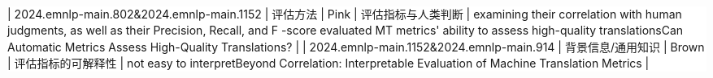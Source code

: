| 2024.emnlp-main.802&2024.emnlp-main.1152              | 评估方法          | Pink       | 评估指标与人类判断    | examining their correlation with human judgments, as well as their Precision, Recall, and F -score evaluated MT metrics' ability to assess high-quality translationsCan Automatic Metrics Assess High-Quality Translations?                                                                                                                                                                                                                                                                                                                                                                                                                                                                                                                                                                                                                                                                                                                                                                           |
| 2024.emnlp-main.1152&2024.emnlp-main.914              | 背景信息/通用知识 | Brown      | 评估指标的可解释性    | not easy to interpretBeyond Correlation: Interpretable Evaluation of Machine Translation Metrics                                                                                                                                                                                                                                                                                                                                                                                                                                                                                                                                                                                                                                                                                                                                                                                                                                                                                                      |